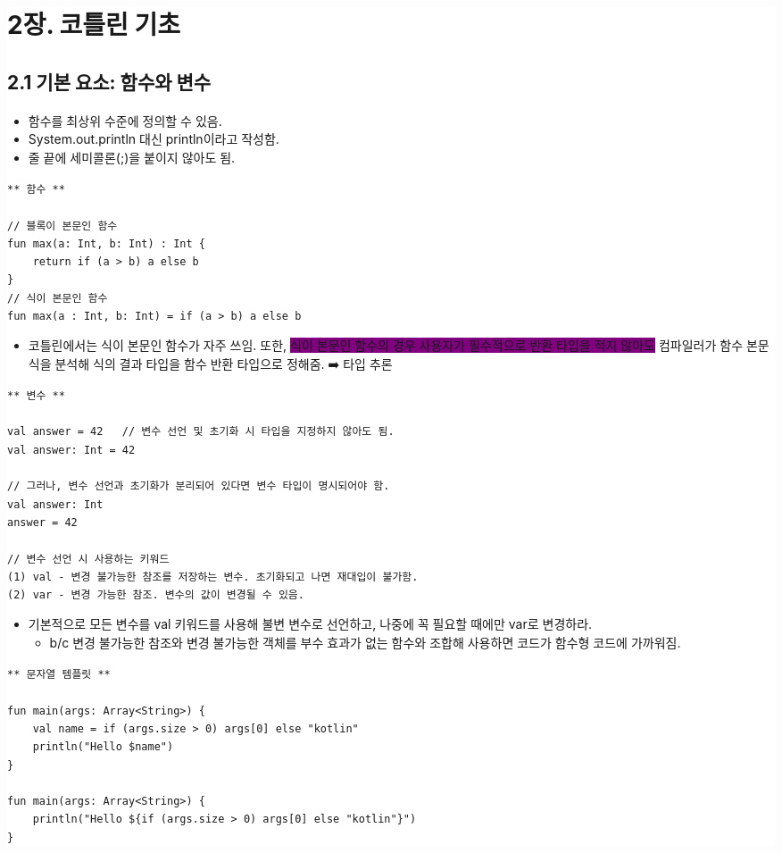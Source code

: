 # **2장. 코틀린 기초**

## **2.1 기본 요소: 함수와 변수**

- 함수를 최상위 수준에 정의할 수 있음.
- System.out.println 대신 println이라고 작성함.
- 줄 끝에 세미콜론(;)을 붙이지 않아도 됨.

```
** 함수 **

// 블록이 본문인 함수
fun max(a: Int, b: Int) : Int {
    return if (a > b) a else b
}
// 식이 본문인 함수
fun max(a : Int, b: Int) = if (a > b) a else b
```

- 코틀린에서는 식이 본문인 함수가 자주 쓰임. 또한, <span style="background-color: purple">식이 본문인 함수의 경우 사용자가 필수적으로 반환 타입을 적지 않아도</span> 컴파일러가 함수 본문 식을 분석해 식의 결과 타입을 함수 반환 타입으로 정해줌. ➡️ 타입 추론

```
** 변수 **

val answer = 42   // 변수 선언 및 초기화 시 타입을 지정하지 않아도 됨.
val answer: Int = 42

// 그러나, 변수 선언과 초기화가 분리되어 있다면 변수 타입이 명시되어야 함.
val answer: Int
answer = 42

// 변수 선언 시 사용하는 키워드
(1) val - 변경 불가능한 참조를 저장하는 변수. 초기화되고 나면 재대입이 불가함.
(2) var - 변경 가능한 참조. 변수의 값이 변경될 수 있음.
```

- 기본적으로 모든 변수를 val 키워드를 사용해 불변 변수로 선언하고, 나중에 꼭 필요할 때에만 var로 변경하라.
  - b/c 변경 불가능한 참조와 변경 불가능한 객체를 부수 효과가 없는 함수와 조합해 사용하면 코드가 함수형 코드에 가까워짐.

```
** 문자열 템플릿 **

fun main(args: Array<String>) {
    val name = if (args.size > 0) args[0] else "kotlin"
    println("Hello $name")
}

fun main(args: Array<String>) {
    println("Hello ${if (args.size > 0) args[0] else "kotlin"}")
}
```
